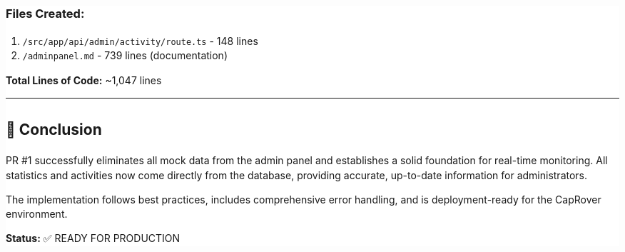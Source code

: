 ### Files Created:
1. `/src/app/api/admin/activity/route.ts` - 148 lines
2. `/adminpanel.md` - 739 lines (documentation)

**Total Lines of Code:** ~1,047 lines

---

## 🎉 Conclusion

PR #1 successfully eliminates all mock data from the admin panel and establishes a solid foundation for real-time monitoring. All statistics and activities now come directly from the database, providing accurate, up-to-date information for administrators.

The implementation follows best practices, includes comprehensive error handling, and is deployment-ready for the CapRover environment.

**Status:** ✅ READY FOR PRODUCTION

